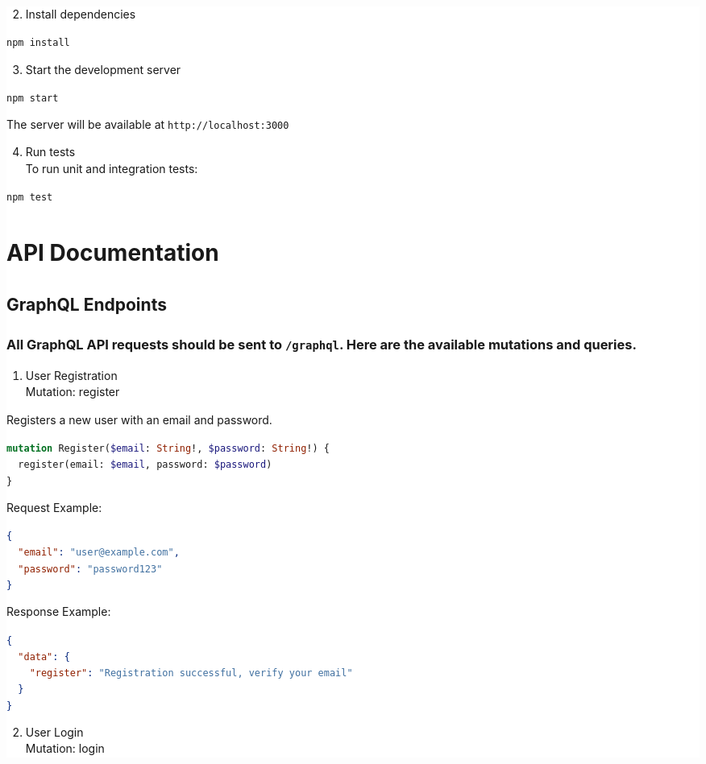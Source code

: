 2. Install dependencies

```bash
npm install
```

3. Start the development server

```bash
npm start
```

The server will be available at `http://localhost:3000`

4. Run tests\
   To run unit and integration tests:

```bash
npm test
```

# API Documentation
## GraphQL Endpoints
### All GraphQL API requests should be sent to `/graphql`. Here are the available mutations and queries.

1. User Registration\
   Mutation: register

Registers a new user with an email and password.

```graphql
mutation Register($email: String!, $password: String!) {
  register(email: $email, password: $password)
}
```

Request Example:

```json
{
  "email": "user@example.com",
  "password": "password123"
}
```

Response Example:

```json
{
  "data": {
    "register": "Registration successful, verify your email"
  }
}
```

2. User Login\
   Mutation: login
